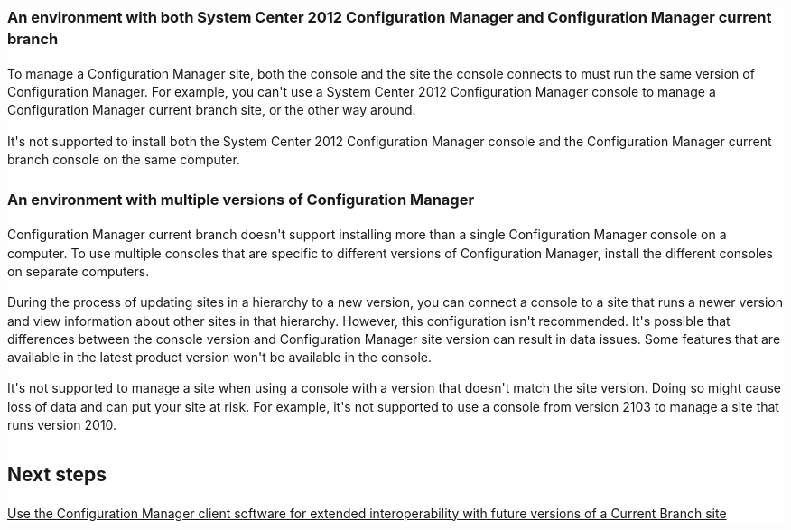 ### An environment with both System Center 2012 Configuration Manager and Configuration Manager current branch

To manage a Configuration Manager site, both the console and the site the console connects to must run the same version of Configuration Manager. For example, you can't use a System Center 2012 Configuration Manager console to manage a Configuration Manager current branch site, or the other way around.

It's not supported to install both the System Center 2012 Configuration Manager console and the Configuration Manager current branch console on the same computer.

### An environment with multiple versions of Configuration Manager

Configuration Manager current branch doesn't support installing more than a single Configuration Manager console on a computer. To use multiple consoles that are specific to different versions of Configuration Manager, install the different consoles on separate computers.

During the process of updating sites in a hierarchy to a new version, you can connect a console to a site that runs a newer version and view information about other sites in that hierarchy. However, this configuration isn't recommended. It's possible that differences between the console version and Configuration Manager site version can result in data issues. Some features that are available in the latest product version won't be available in the console.

It's not supported to manage a site when using a console with a version that doesn't match the site version. Doing so might cause loss of data and can put your site at risk. For example, it's not supported to use a console from version 2103 to manage a site that runs version 2010.

## Next steps

[Use the Configuration Manager client software for extended interoperability with future versions of a Current Branch site](../../understand/interoperability-client.md)
